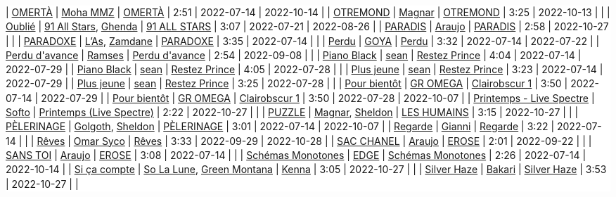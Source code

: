 | [OMERTÀ](https://open.spotify.com/track/13eTAuzyWBzGOi6uM8712G) | [Moha MMZ](https://open.spotify.com/artist/13fQpdj4xMKM4gbQUcB00T) | [OMERTÀ](https://open.spotify.com/album/4ez5SqQc5JoMUYbVBvbmGj) | 2:51 | 2022-07-14 | 2022-10-14 |
| [OTREMOND](https://open.spotify.com/track/2nXui3vCCRdX9Egbsn5Irx) | [Magnar](https://open.spotify.com/artist/7I5n9ZSyE7tLoQusKJwyja) | [OTREMOND](https://open.spotify.com/album/3BXqdqLGMeVCEXKVOzir2e) | 3:25 | 2022-10-13 |  |
| [Oublié](https://open.spotify.com/track/5u6KWtbJeq8QakE5BJ6f8e) | [91 All Stars](https://open.spotify.com/artist/2NXFKDjgSuIyiUUH2PEVHG), [Ghenda](https://open.spotify.com/artist/3516SzT2YG6CVKFfrSFeoF) | [91 ALL STARS](https://open.spotify.com/album/67RktnRUQzkN9ZM8VAsakU) | 3:07 | 2022-07-21 | 2022-08-26 |
| [PARADIS](https://open.spotify.com/track/5CE5jQ1JFVUNjEufjx2b2U) | [Araujo](https://open.spotify.com/artist/6fiGkVkamTXnIymlLQcByP) | [PARADIS](https://open.spotify.com/album/7a7QrRy6h0tsHctcmvtrW2) | 2:58 | 2022-10-27 |  |
| [PARADOXE](https://open.spotify.com/track/1xLddYF8AeGunDqEXr4YIO) | [L’As](https://open.spotify.com/artist/3VTjgKLiBLDXWCigMpjFan), [Zamdane](https://open.spotify.com/artist/5CtPAGoxpJ4yLJLx6CSrO8) | [PARADOXE](https://open.spotify.com/album/44ax71MweuP0tuXzV9mgfh) | 3:35 | 2022-07-14 |  |
| [Perdu](https://open.spotify.com/track/2YPxuRn3QTh4vQ6Qfh2EpG) | [GOYA](https://open.spotify.com/artist/2qq8zPVsSnIZqvmG09oFRr) | [Perdu](https://open.spotify.com/album/0TPzjKqIXdyoxIeSlmXA1y) | 3:32 | 2022-07-14 | 2022-07-22 |
| [Perdu d'avance](https://open.spotify.com/track/1kXMucU97he5tcBgCR5o4v) | [Ramses](https://open.spotify.com/artist/5v2PdLR4Jcs31CC1GJIA78) | [Perdu d'avance](https://open.spotify.com/album/5gQLcjIumwemTPdbTv79ik) | 2:54 | 2022-09-08 |  |
| [Piano Black](https://open.spotify.com/track/0MRPmZVCxKAf5HSaglBoDV) | [sean](https://open.spotify.com/artist/7CxSejERLJhkuYRU6D1d8C) | [Restez Prince](https://open.spotify.com/album/0Vmsj0ANTL4CsFmXPHJadZ) | 4:04 | 2022-07-14 | 2022-07-29 |
| [Piano Black](https://open.spotify.com/track/5HUjQGeA8sTTCmmWC3hAg7) | [sean](https://open.spotify.com/artist/7CxSejERLJhkuYRU6D1d8C) | [Restez Prince](https://open.spotify.com/album/1lrB7nEyiuHZ5H94GIIXPs) | 4:05 | 2022-07-28 |  |
| [Plus jeune](https://open.spotify.com/track/1mWoxD27fEJ4scLSlBHEs3) | [sean](https://open.spotify.com/artist/7CxSejERLJhkuYRU6D1d8C) | [Restez Prince](https://open.spotify.com/album/0Vmsj0ANTL4CsFmXPHJadZ) | 3:23 | 2022-07-14 | 2022-07-29 |
| [Plus jeune](https://open.spotify.com/track/1ihbgjSg9n3LCXdHGOnjck) | [sean](https://open.spotify.com/artist/7CxSejERLJhkuYRU6D1d8C) | [Restez Prince](https://open.spotify.com/album/1lrB7nEyiuHZ5H94GIIXPs) | 3:25 | 2022-07-28 |  |
| [Pour bientôt](https://open.spotify.com/track/0qRS9WjPTtfwgR3iT8YZZl) | [GR OMEGA](https://open.spotify.com/artist/2OycTEXMkHcR33DNZ3BpVJ) | [Clairobscur 1](https://open.spotify.com/album/5nujvuksXeAXd0y7d3MWxa) | 3:50 | 2022-07-14 | 2022-07-29 |
| [Pour bientôt](https://open.spotify.com/track/7ERxzmcy8blEDA1457Jjo7) | [GR OMEGA](https://open.spotify.com/artist/2OycTEXMkHcR33DNZ3BpVJ) | [Clairobscur 1](https://open.spotify.com/album/0J4WGhxbLVpx4S4ep5KN2C) | 3:50 | 2022-07-28 | 2022-10-07 |
| [Printemps \- Live Spectre](https://open.spotify.com/track/2OoO0L9cFKiR2shTXVsDZ6) | [Softo](https://open.spotify.com/artist/58WoaFxsPISuJ0iCyfizNp) | [Printemps \(Live Spectre\)](https://open.spotify.com/album/4b0VShg4Tyz9NTKG6VGdWB) | 2:22 | 2022-10-27 |  |
| [PUZZLE](https://open.spotify.com/track/0yEnRdHmfVURCjohBb7WT3) | [Magnar](https://open.spotify.com/artist/7I5n9ZSyE7tLoQusKJwyja), [Sheldon](https://open.spotify.com/artist/6162ZDzd0LT28Lxdj52jjK) | [LES HUMAINS](https://open.spotify.com/album/5bjoZWJkq94BDzg2ehm6SD) | 3:15 | 2022-10-27 |  |
| [PÈLERINAGE](https://open.spotify.com/track/0tvP9GO0Rfr8ft3GU0aIGA) | [Golgoth](https://open.spotify.com/artist/6YPGhj88VOEmQ6e9qTotvA), [Sheldon](https://open.spotify.com/artist/6162ZDzd0LT28Lxdj52jjK) | [PÈLERINAGE](https://open.spotify.com/album/3SFxtJqFRhpFnfzu3LI7Ih) | 3:01 | 2022-07-14 | 2022-10-07 |
| [Regarde](https://open.spotify.com/track/3RXZRxhbPDL6B6gt59FO8m) | [Gianni](https://open.spotify.com/artist/5W9ShLREoRMuXqSSYMeHqk) | [Regarde](https://open.spotify.com/album/223Z3aR3oXho7do2t6IPeY) | 3:22 | 2022-07-14 |  |
| [Rêves](https://open.spotify.com/track/4L97bPfGaKer70DbK9tgxM) | [Omar Syco](https://open.spotify.com/artist/64rNevpGXVZnB4ziGC2nHz) | [Rêves](https://open.spotify.com/album/1BDipX9JYqyiiP05lWx6Tn) | 3:33 | 2022-09-29 | 2022-10-28 |
| [SAC CHANEL](https://open.spotify.com/track/6vhQy7hWPG2k0guaAxlTZT) | [Araujo](https://open.spotify.com/artist/6fiGkVkamTXnIymlLQcByP) | [EROSE](https://open.spotify.com/album/6KsyNUGlI8yH1u89W7XzKl) | 2:01 | 2022-09-22 |  |
| [SANS TOI](https://open.spotify.com/track/447ZZY0MMCZcYcDVxWKwgn) | [Araujo](https://open.spotify.com/artist/6fiGkVkamTXnIymlLQcByP) | [EROSE](https://open.spotify.com/album/6KsyNUGlI8yH1u89W7XzKl) | 3:08 | 2022-07-14 |  |
| [Schémas Monotones](https://open.spotify.com/track/6cQrLizVUnTNQz5hNdnmIV) | [EDGE](https://open.spotify.com/artist/0ZCX1rGywF2LATUUCq0nOg) | [Schémas Monotones](https://open.spotify.com/album/6YZxi7O8YpLl1VIPZRS3zJ) | 2:26 | 2022-07-14 | 2022-10-14 |
| [Si ça compte](https://open.spotify.com/track/2KGyvpsnb8PXovZx4ecfUF) | [So La Lune](https://open.spotify.com/artist/4ZW7BptOWzjNFLEqRiNCT7), [Green Montana](https://open.spotify.com/artist/0zhMujl1yB8pkB023Qm4Y2) | [Kenna](https://open.spotify.com/album/76pipx8axggIWa1sXWV7K4) | 3:05 | 2022-10-27 |  |
| [Silver Haze](https://open.spotify.com/track/03cm8VgdEvDM0rC7txjmpY) | [Bakari](https://open.spotify.com/artist/6ENue1D9ypy32vI8BWQx33) | [Silver Haze](https://open.spotify.com/album/12CHUcB1WTZPeB2KHGyRoq) | 3:53 | 2022-10-27 |  |